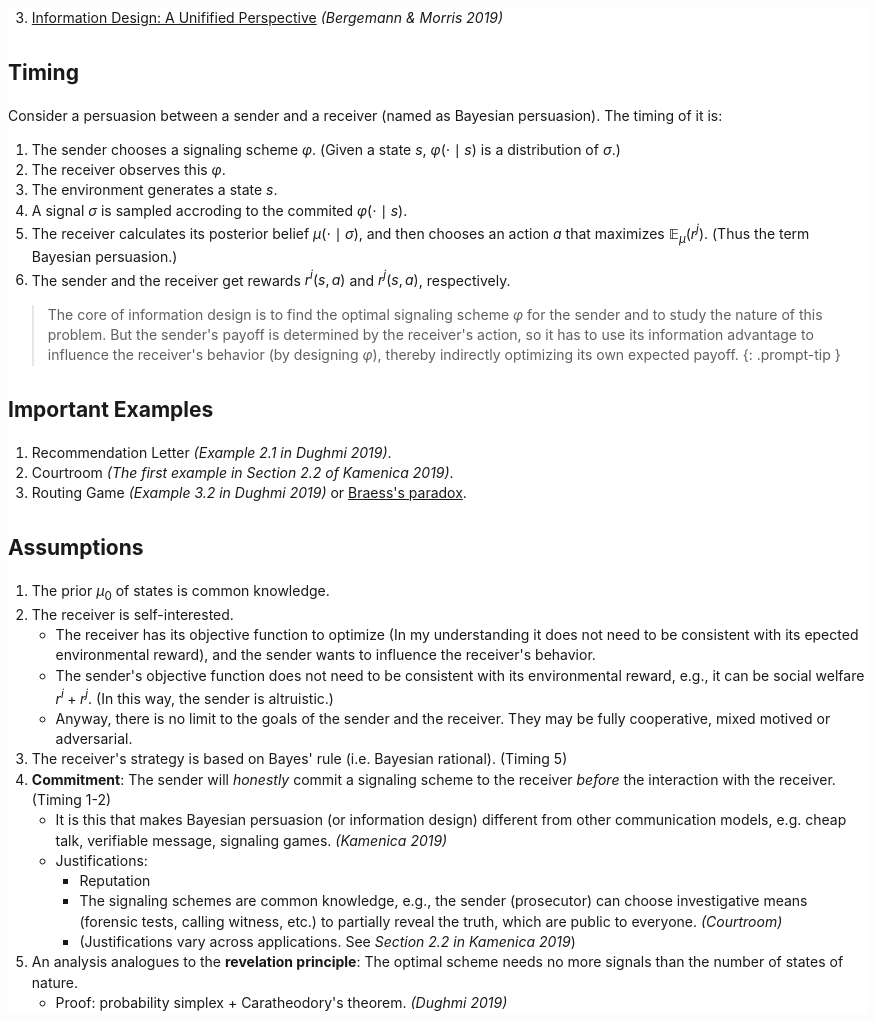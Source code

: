    3.  [Information Design: A Unifified Perspective](https://www.aeaweb.org/articles?id=10.1257/jel.20181489) *(Bergemann & Morris 2019)*




## Timing
Consider a persuasion between a sender and a receiver (named as Bayesian persuasion). The timing of it is:
1. The sender chooses a signaling scheme $\varphi$. (Given a state $s$, $\varphi(\cdot \mid s)$ is a distribution of $\sigma$.)
2. The receiver observes this $\varphi$.
3. The environment generates a state $s$.
4. A signal $\sigma$ is sampled accroding to the commited $\varphi(\cdot\mid s)$.
5. The receiver calculates its posterior belief $\mu(\cdot \mid \sigma)$, and then chooses an action $a$ that maximizes $\mathbb{E}_{\mu}(r^j)$. (Thus the term Bayesian persuasion.)
6. The sender and the receiver get rewards $r^i(s,a)$ and $r^j(s,a)$, respectively.

 > The core of information design is to find the optimal signaling scheme $\varphi$ for the sender and to study the nature of this problem. But the sender's payoff is determined by the receiver's action, so it has to use its information advantage to influence the receiver's behavior (by designing $\varphi$), thereby indirectly optimizing its own expected payoff.
{: .prompt-tip }



## Important Examples
1. Recommendation Letter *(Example 2.1 in Dughmi 2019)*.
2. Courtroom *(The first example in Section 2.2 of Kamenica 2019)*.
3. Routing Game *(Example 3.2 in Dughmi 2019)* or [Braess's paradox](https://en.wikipedia.org/wiki/Braess%27s_paradox).


## Assumptions
1. The prior $\mu_0$ of states is common knowledge.
2. The receiver is self-interested.
   - The receiver has its objective function to optimize (In my understanding it does not need to be consistent with its epected environmental reward), and the sender wants to influence the receiver's behavior.
   - The sender's objective function does not need to be consistent with its environmental reward, e.g., it can be social welfare $r^i+r^j$. (In this way, the sender is altruistic.)
   - Anyway, there is no limit to the goals of the sender and the receiver. They may be fully cooperative, mixed motived or adversarial.
3. The receiver's strategy is based on Bayes' rule (i.e. Bayesian rational). (Timing 5)
4. **Commitment**: The sender will *honestly* commit a signaling scheme to the receiver *before* the interaction with the receiver. (Timing 1-2)
   - It is this that makes Bayesian persuasion (or information design) different from other communication models, e.g. cheap talk, verifiable message, signaling games. *(Kamenica 2019)*
   - Justifications:
      - Reputation
      - The signaling schemes are common knowledge, e.g., the sender (prosecutor) can choose investigative means (forensic tests, calling witness, etc.) to partially reveal the truth, which are public to everyone. *(Courtroom)*
      - (Justifications vary across applications. See *Section 2.2 in Kamenica 2019*)
5. An analysis analogues to the **revelation principle**: The optimal scheme needs no more signals than the number of states of nature.
   - Proof: probability simplex + Caratheodory's theorem. *(Dughmi 2019)*
